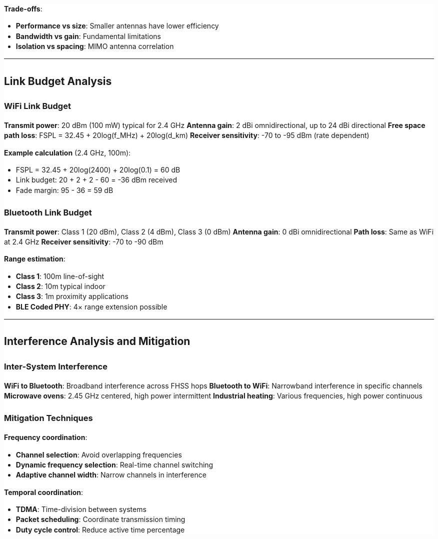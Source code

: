 **Trade-offs**:
- **Performance vs size**: Smaller antennas have lower efficiency
- **Bandwidth vs gain**: Fundamental limitations
- **Isolation vs spacing**: MIMO antenna correlation

---

## Link Budget Analysis

### WiFi Link Budget
**Transmit power**: 20 dBm (100 mW) typical for 2.4 GHz
**Antenna gain**: 2 dBi omnidirectional, up to 24 dBi directional
**Free space path loss**: FSPL = 32.45 + 20log(f_MHz) + 20log(d_km)
**Receiver sensitivity**: -70 to -95 dBm (rate dependent)

**Example calculation** (2.4 GHz, 100m):
- FSPL = 32.45 + 20log(2400) + 20log(0.1) = 60 dB
- Link budget: 20 + 2 + 2 - 60 = -36 dBm received
- Fade margin: 95 - 36 = 59 dB

### Bluetooth Link Budget  
**Transmit power**: Class 1 (20 dBm), Class 2 (4 dBm), Class 3 (0 dBm)
**Antenna gain**: 0 dBi omnidirectional
**Path loss**: Same as WiFi at 2.4 GHz
**Receiver sensitivity**: -70 to -90 dBm

**Range estimation**:
- **Class 1**: 100m line-of-sight
- **Class 2**: 10m typical indoor
- **Class 3**: 1m proximity applications
- **BLE Coded PHY**: 4× range extension possible

---

## Interference Analysis and Mitigation

### Inter-System Interference
**WiFi to Bluetooth**: Broadband interference across FHSS hops
**Bluetooth to WiFi**: Narrowband interference in specific channels
**Microwave ovens**: 2.45 GHz centered, high power intermittent
**Industrial heating**: Various frequencies, high power continuous

### Mitigation Techniques
**Frequency coordination**:
- **Channel selection**: Avoid overlapping frequencies
- **Dynamic frequency selection**: Real-time channel switching
- **Adaptive channel width**: Narrow channels in interference

**Temporal coordination**:
- **TDMA**: Time-division between systems
- **Packet scheduling**: Coordinate transmission timing
- **Duty cycle control**: Reduce active time percentage
